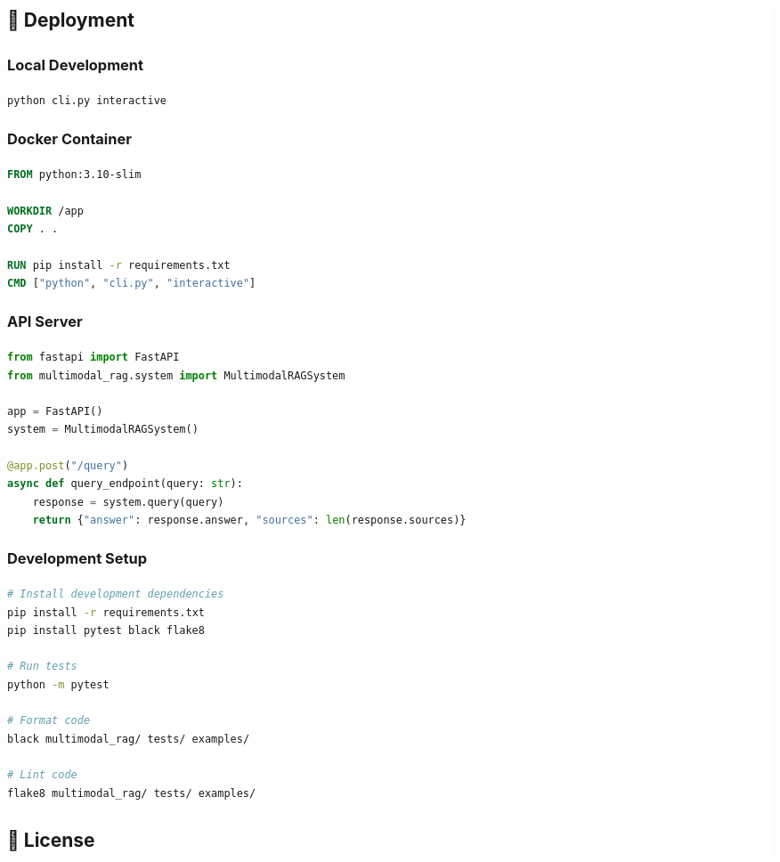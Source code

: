 ## 🚀 Deployment

### Local Development

```bash
python cli.py interactive
```

### Docker Container

```dockerfile
FROM python:3.10-slim

WORKDIR /app
COPY . .

RUN pip install -r requirements.txt
CMD ["python", "cli.py", "interactive"]
```

### API Server

```python
from fastapi import FastAPI
from multimodal_rag.system import MultimodalRAGSystem

app = FastAPI()
system = MultimodalRAGSystem()

@app.post("/query")
async def query_endpoint(query: str):
    response = system.query(query)
    return {"answer": response.answer, "sources": len(response.sources)}
```

### Development Setup

```bash
# Install development dependencies
pip install -r requirements.txt
pip install pytest black flake8

# Run tests
python -m pytest

# Format code
black multimodal_rag/ tests/ examples/

# Lint code
flake8 multimodal_rag/ tests/ examples/
```

## 📄 License

